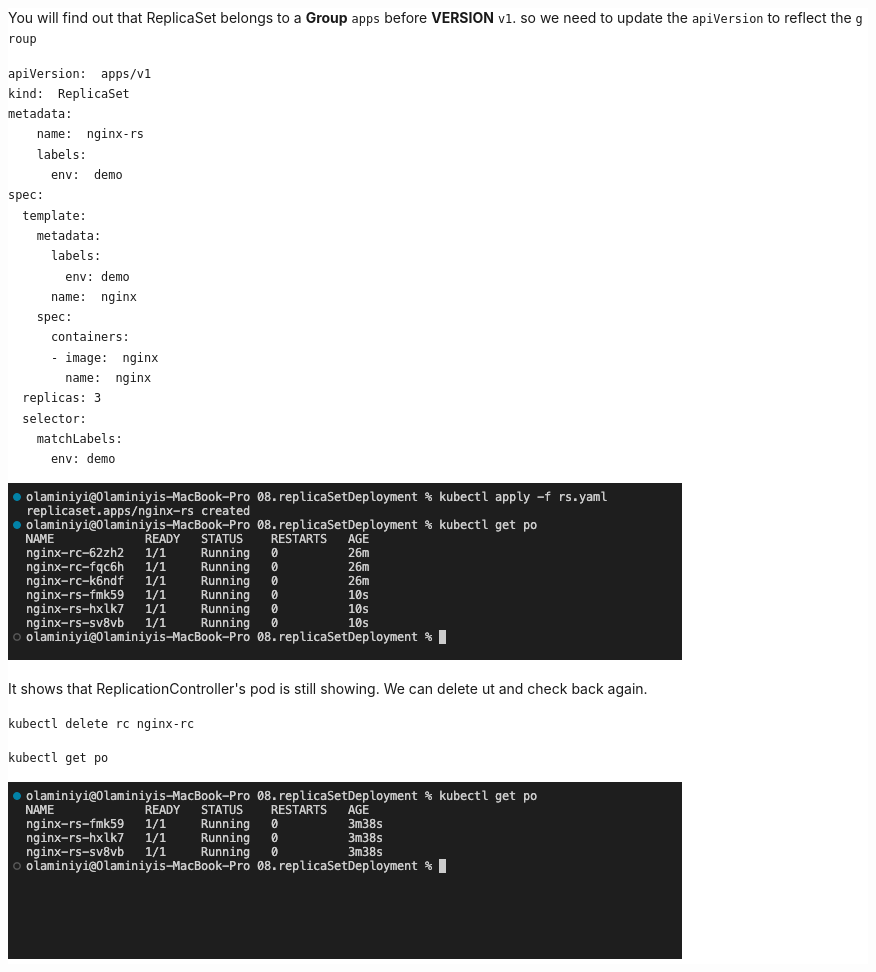 You will find out that ReplicaSet belongs to a **Group** `apps` before **VERSION** `v1`. so we need to update the `apiVersion` to reflect the `group`
```
apiVersion:  apps/v1
kind:  ReplicaSet
metadata:
    name:  nginx-rs
    labels:
      env:  demo
spec:
  template:
    metadata:
      labels:
        env: demo
      name:  nginx
    spec:
      containers: 
      - image:  nginx
        name:  nginx
  replicas: 3
  selector:
    matchLabels:
      env: demo

```
![alt text](<images/Screenshot 2024-11-04 at 12.52.39.png>)

It shows that ReplicationController's pod is still showing. We can delete ut and check back again.

```
kubectl delete rc nginx-rc
```
```
kubectl get po
```
![alt text](<images/Screenshot 2024-11-04 at 12.56.03.png>)
